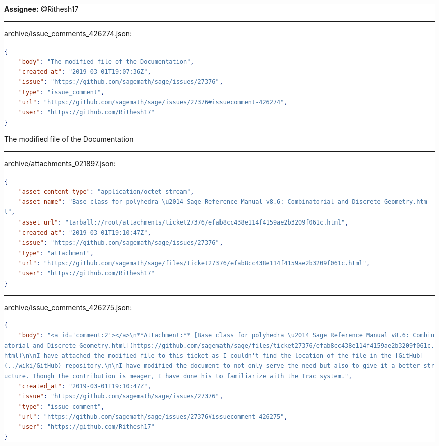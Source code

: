 **Assignee:** @Rithesh17



---

archive/issue_comments_426274.json:
```json
{
    "body": "The modified file of the Documentation",
    "created_at": "2019-03-01T19:07:36Z",
    "issue": "https://github.com/sagemath/sage/issues/27376",
    "type": "issue_comment",
    "url": "https://github.com/sagemath/sage/issues/27376#issuecomment-426274",
    "user": "https://github.com/Rithesh17"
}
```

The modified file of the Documentation



---

archive/attachments_021897.json:
```json
{
    "asset_content_type": "application/octet-stream",
    "asset_name": "Base class for polyhedra \u2014 Sage Reference Manual v8.6: Combinatorial and Discrete Geometry.html",
    "asset_url": "tarball://root/attachments/ticket27376/efab8cc438e114f4159ae2b3209f061c.html",
    "created_at": "2019-03-01T19:10:47Z",
    "issue": "https://github.com/sagemath/sage/issues/27376",
    "type": "attachment",
    "url": "https://github.com/sagemath/sage/files/ticket27376/efab8cc438e114f4159ae2b3209f061c.html",
    "user": "https://github.com/Rithesh17"
}
```



---

archive/issue_comments_426275.json:
```json
{
    "body": "<a id='comment:2'></a>\n**Attachment:** [Base class for polyhedra \u2014 Sage Reference Manual v8.6: Combinatorial and Discrete Geometry.html](https://github.com/sagemath/sage/files/ticket27376/efab8cc438e114f4159ae2b3209f061c.html)\n\nI have attached the modified file to this ticket as I couldn't find the location of the file in the [GitHub](../wiki/GitHub) repository.\n\nI have modified the document to not only serve the need but also to give it a better structure. Though the contribution is meager, I have done his to familiarize with the Trac system.",
    "created_at": "2019-03-01T19:10:47Z",
    "issue": "https://github.com/sagemath/sage/issues/27376",
    "type": "issue_comment",
    "url": "https://github.com/sagemath/sage/issues/27376#issuecomment-426275",
    "user": "https://github.com/Rithesh17"
}
```
